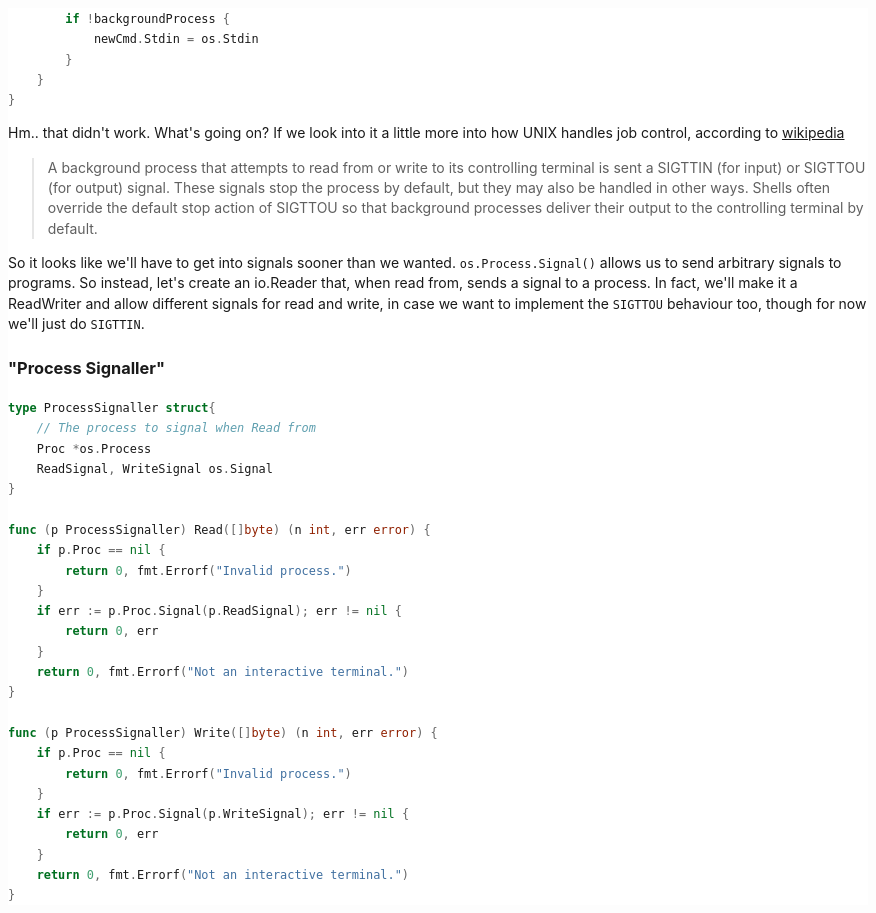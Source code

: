 ```go
		if !backgroundProcess {
			newCmd.Stdin = os.Stdin
		}
	}
}
```

Hm.. that didn't work. What's going on? If we look into it a little
more into how UNIX handles job control, according to [wikipedia](https://en.wikipedia.org/wiki/Job_control_(Unix)#Implementation)

> A background process that attempts to read from or write to its controlling 
> terminal is sent a SIGTTIN (for input) or SIGTTOU (for output) signal. These 
> signals stop the process by default, but they may also be handled in other 
> ways. Shells often override the default stop action of SIGTTOU so that
> background processes deliver their output to the controlling terminal by
> default.

So it looks like we'll have to get into signals sooner than we wanted.
`os.Process.Signal()` allows us to send arbitrary signals to programs. So
instead, let's create an io.Reader that, when read from, sends a signal to
a process. In fact, we'll make it a ReadWriter and allow different signals
for read and write, in case we want to implement the `SIGTTOU` behaviour too,
though for now we'll just do `SIGTTIN`.


### "Process Signaller"
```go
type ProcessSignaller struct{
	// The process to signal when Read from
	Proc *os.Process
	ReadSignal, WriteSignal os.Signal
}

func (p ProcessSignaller) Read([]byte) (n int, err error) {
	if p.Proc == nil {
		return 0, fmt.Errorf("Invalid process.")
	}
	if err := p.Proc.Signal(p.ReadSignal); err != nil {
		return 0, err
	}
	return 0, fmt.Errorf("Not an interactive terminal.")
}

func (p ProcessSignaller) Write([]byte) (n int, err error) {
	if p.Proc == nil {
		return 0, fmt.Errorf("Invalid process.")
	}
	if err := p.Proc.Signal(p.WriteSignal); err != nil {
		return 0, err
	}
	return 0, fmt.Errorf("Not an interactive terminal.")
}
```

